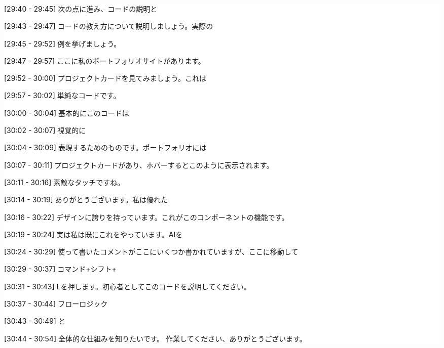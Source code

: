 [29:40 - 29:45]
次の点に進み、コードの説明と

[29:43 - 29:47]
コードの教え方について説明しましょう。実際の

[29:45 - 29:52]
例を挙げましょう。

[29:47 - 29:57]
ここに私のポートフォリオサイトがあります。

[29:52 - 30:00]
プロジェクトカードを見てみましょう。これは

[29:57 - 30:02]
単純なコードです。

[30:00 - 30:04]
基本的にこのコードは

[30:02 - 30:07]
視覚的に

[30:04 - 30:09]
表現するためのものです。ポートフォリオには

[30:07 - 30:11]
プロジェクトカードがあり、ホバーするとこのように表示されます。

[30:11 - 30:16]
素敵なタッチですね。

[30:14 - 30:19]
ありがとうございます。私は優れた

[30:16 - 30:22]
デザインに誇りを持っています。これがこのコンポーネントの機能です。

[30:19 - 30:24]
実は私は既にこれをやっています。AIを

[30:24 - 30:29]
使って書いたコメントがここにいくつか書かれていますが、ここに移動して

[30:29 - 30:37]
コマンド+シフト+

[30:31 - 30:43]
Lを押します。初心者としてこのコードを説明してください。

[30:37 - 30:44]
フローロジック

[30:43 - 30:49]
と

[30:44 - 30:54]
全体的な仕組みを知りたいです。 作業してください、ありがとうございます。
